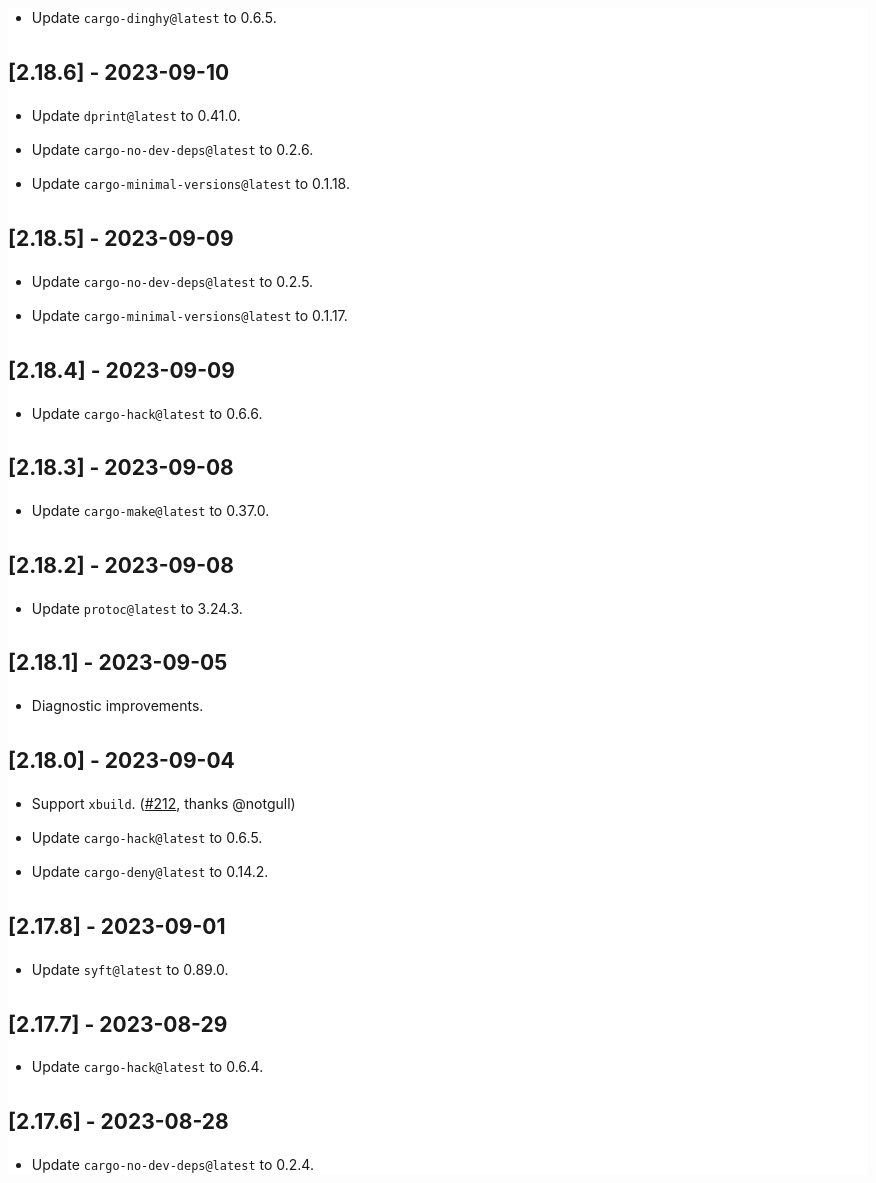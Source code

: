 - Update `cargo-dinghy@latest` to 0.6.5.

## [2.18.6] - 2023-09-10

- Update `dprint@latest` to 0.41.0.

- Update `cargo-no-dev-deps@latest` to 0.2.6.

- Update `cargo-minimal-versions@latest` to 0.1.18.

## [2.18.5] - 2023-09-09

- Update `cargo-no-dev-deps@latest` to 0.2.5.

- Update `cargo-minimal-versions@latest` to 0.1.17.

## [2.18.4] - 2023-09-09

- Update `cargo-hack@latest` to 0.6.6.

## [2.18.3] - 2023-09-08

- Update `cargo-make@latest` to 0.37.0.

## [2.18.2] - 2023-09-08

- Update `protoc@latest` to 3.24.3.

## [2.18.1] - 2023-09-05

- Diagnostic improvements.

## [2.18.0] - 2023-09-04

- Support `xbuild`. ([#212](https://github.com/taiki-e/install-action/pull/212), thanks @notgull)

- Update `cargo-hack@latest` to 0.6.5.

- Update `cargo-deny@latest` to 0.14.2.

## [2.17.8] - 2023-09-01

- Update `syft@latest` to 0.89.0.

## [2.17.7] - 2023-08-29

- Update `cargo-hack@latest` to 0.6.4.

## [2.17.6] - 2023-08-28

- Update `cargo-no-dev-deps@latest` to 0.2.4.

